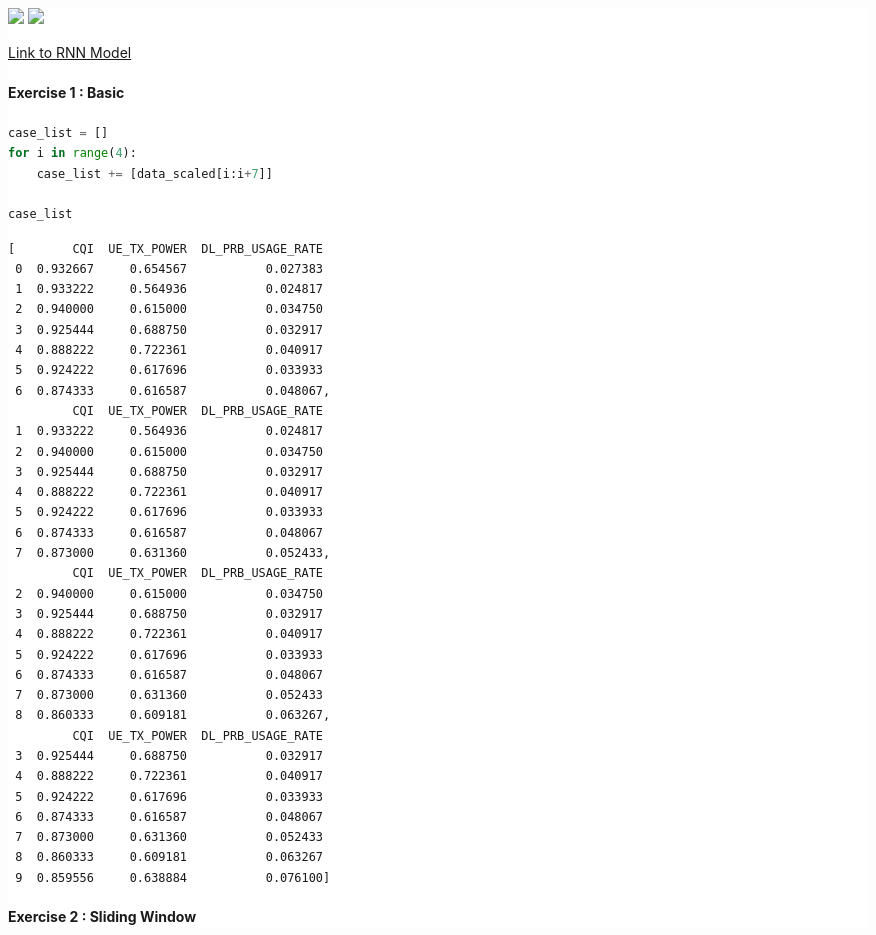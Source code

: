 <img src="images/sliding_windows_rnn.png" >
<img src="images/sliding_windows_rnn_reshaping.png" >

[Link to RNN Model](#(실습)-RNN-in-keras:-many-to-many)

#### Exercise 1 : Basic


```python
case_list = []
for i in range(4):
    case_list += [data_scaled[i:i+7]]

case_list
```




    [        CQI  UE_TX_POWER  DL_PRB_USAGE_RATE
     0  0.932667     0.654567           0.027383
     1  0.933222     0.564936           0.024817
     2  0.940000     0.615000           0.034750
     3  0.925444     0.688750           0.032917
     4  0.888222     0.722361           0.040917
     5  0.924222     0.617696           0.033933
     6  0.874333     0.616587           0.048067,
             CQI  UE_TX_POWER  DL_PRB_USAGE_RATE
     1  0.933222     0.564936           0.024817
     2  0.940000     0.615000           0.034750
     3  0.925444     0.688750           0.032917
     4  0.888222     0.722361           0.040917
     5  0.924222     0.617696           0.033933
     6  0.874333     0.616587           0.048067
     7  0.873000     0.631360           0.052433,
             CQI  UE_TX_POWER  DL_PRB_USAGE_RATE
     2  0.940000     0.615000           0.034750
     3  0.925444     0.688750           0.032917
     4  0.888222     0.722361           0.040917
     5  0.924222     0.617696           0.033933
     6  0.874333     0.616587           0.048067
     7  0.873000     0.631360           0.052433
     8  0.860333     0.609181           0.063267,
             CQI  UE_TX_POWER  DL_PRB_USAGE_RATE
     3  0.925444     0.688750           0.032917
     4  0.888222     0.722361           0.040917
     5  0.924222     0.617696           0.033933
     6  0.874333     0.616587           0.048067
     7  0.873000     0.631360           0.052433
     8  0.860333     0.609181           0.063267
     9  0.859556     0.638884           0.076100]



#### Exercise 2 : Sliding Window
